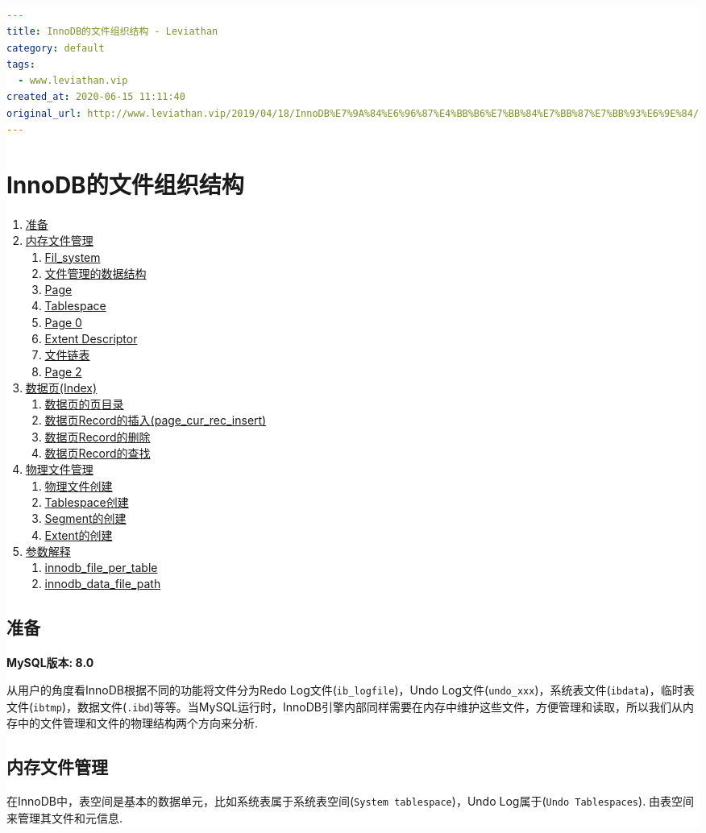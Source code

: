 ```yaml
---
title: InnoDB的文件组织结构 - Leviathan
category: default
tags: 
  - www.leviathan.vip
created_at: 2020-06-15 11:11:40
original_url: http://www.leviathan.vip/2019/04/18/InnoDB%E7%9A%84%E6%96%87%E4%BB%B6%E7%BB%84%E7%BB%87%E7%BB%93%E6%9E%84/
---
```


# InnoDB的文件组织结构

1.  [准备](#%E5%87%86%E5%A4%87)
2.  [内存文件管理](#%E5%86%85%E5%AD%98%E6%96%87%E4%BB%B6%E7%AE%A1%E7%90%86)
    1.  [Fil\_system](#Fil-system)
    2.  [文件管理的数据结构](#%E6%96%87%E4%BB%B6%E7%AE%A1%E7%90%86%E7%9A%84%E6%95%B0%E6%8D%AE%E7%BB%93%E6%9E%84)
    3.  [Page](#Page)
    4.  [Tablespace](#Tablespace)
    5.  [Page 0](#Page-0)
    6.  [Extent Descriptor](#Extent-Descriptor)
    7.  [文件链表](#%E6%96%87%E4%BB%B6%E9%93%BE%E8%A1%A8)
    8.  [Page 2](#Page-2)
3.  [数据页(Index)](#%E6%95%B0%E6%8D%AE%E9%A1%B5-Index)
    1.  [数据页的页目录](#%E6%95%B0%E6%8D%AE%E9%A1%B5%E7%9A%84%E9%A1%B5%E7%9B%AE%E5%BD%95)
    2.  [数据页Record的插入(page\_cur\_rec\_insert)](#%E6%95%B0%E6%8D%AE%E9%A1%B5Record%E7%9A%84%E6%8F%92%E5%85%A5-page-cur-rec-insert)
    3.  [数据页Record的删除](#%E6%95%B0%E6%8D%AE%E9%A1%B5Record%E7%9A%84%E5%88%A0%E9%99%A4)
    4.  [数据页Record的查找](#%E6%95%B0%E6%8D%AE%E9%A1%B5Record%E7%9A%84%E6%9F%A5%E6%89%BE)
4.  [物理文件管理](#%E7%89%A9%E7%90%86%E6%96%87%E4%BB%B6%E7%AE%A1%E7%90%86)
    1.  [物理文件创建](#%E7%89%A9%E7%90%86%E6%96%87%E4%BB%B6%E5%88%9B%E5%BB%BA)
    2.  [Tablespace创建](#Tablespace%E5%88%9B%E5%BB%BA)
    3.  [Segment的创建](#Segment%E7%9A%84%E5%88%9B%E5%BB%BA)
    4.  [Extent的创建](#Extent%E7%9A%84%E5%88%9B%E5%BB%BA)
5.  [参数解释](#%E5%8F%82%E6%95%B0%E8%A7%A3%E9%87%8A)
    1.  [innodb\_file\_per\_table](#innodb-file-per-table)
    2.  [innodb\_data\_file\_path](#innodb-data-file-path)

## [](#%E5%87%86%E5%A4%87 "准备")准备

**MySQL版本: 8.0**

从用户的角度看InnoDB根据不同的功能将文件分为Redo Log文件(`ib_logfile`)，Undo Log文件(`undo_xxx`)，系统表文件(`ibdata`)，临时表文件(`ibtmp`)，数据文件(`.ibd`)等等。当MySQL运行时，InnoDB引擎内部同样需要在内存中维护这些文件，方便管理和读取，所以我们从内存中的文件管理和文件的物理结构两个方向来分析.

## [](#%E5%86%85%E5%AD%98%E6%96%87%E4%BB%B6%E7%AE%A1%E7%90%86 "内存文件管理")内存文件管理

在InnoDB中，表空间是基本的数据单元，比如系统表属于系统表空间(`System tablespace`)，Undo Log属于(`Undo Tablespaces`). 由表空间来管理其文件和元信息.
